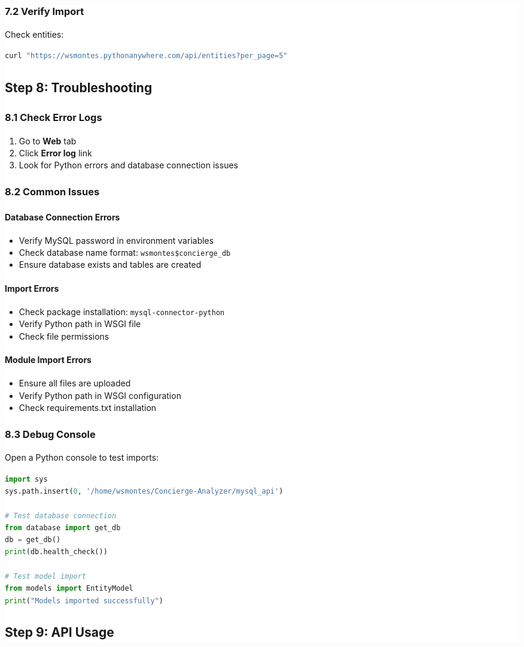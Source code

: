 ### 7.2 Verify Import

Check entities:
```bash
curl "https://wsmontes.pythonanywhere.com/api/entities?per_page=5"
```

## Step 8: Troubleshooting

### 8.1 Check Error Logs

1. Go to **Web** tab
2. Click **Error log** link
3. Look for Python errors and database connection issues

### 8.2 Common Issues

#### Database Connection Errors
- Verify MySQL password in environment variables
- Check database name format: `wsmontes$concierge_db`
- Ensure database exists and tables are created

#### Import Errors
- Check package installation: `mysql-connector-python`
- Verify Python path in WSGI file
- Check file permissions

#### Module Import Errors
- Ensure all files are uploaded
- Verify Python path in WSGI configuration
- Check requirements.txt installation

### 8.3 Debug Console

Open a Python console to test imports:

```python
import sys
sys.path.insert(0, '/home/wsmontes/Concierge-Analyzer/mysql_api')

# Test database connection
from database import get_db
db = get_db()
print(db.health_check())

# Test model import
from models import EntityModel
print("Models imported successfully")
```

## Step 9: API Usage
